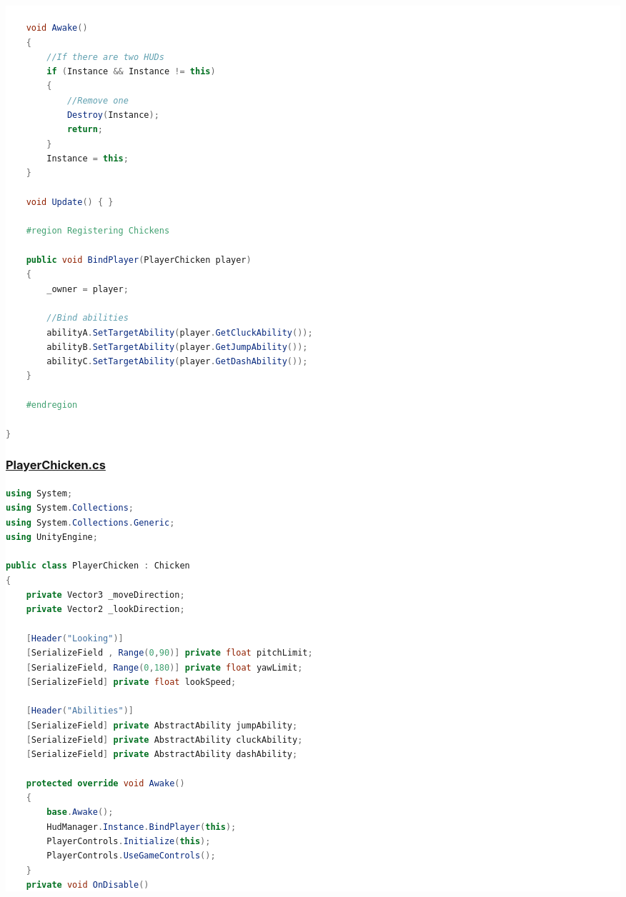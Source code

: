 ```csharp

    void Awake()
    {
        //If there are two HUDs
        if (Instance && Instance != this)
        {
            //Remove one
            Destroy(Instance);
            return;
        }
        Instance = this;
    }

    void Update() { }

    #region Registering Chickens

    public void BindPlayer(PlayerChicken player)
    {
        _owner = player;
            
        //Bind abilities
        abilityA.SetTargetAbility(player.GetCluckAbility());
        abilityB.SetTargetAbility(player.GetJumpAbility());
        abilityC.SetTargetAbility(player.GetDashAbility());
    }

    #endregion
    
}
```

### [PlayerChicken.cs](../Assets/Scripts/Characters/Chicken/PlayerChicken.cs)
```csharp
using System;
using System.Collections;
using System.Collections.Generic;
using UnityEngine;

public class PlayerChicken : Chicken
{
    private Vector3 _moveDirection;
    private Vector2 _lookDirection;
    
    [Header("Looking")] 
    [SerializeField , Range(0,90)] private float pitchLimit;
    [SerializeField, Range(0,180)] private float yawLimit;
    [SerializeField] private float lookSpeed;

    [Header("Abilities")]
    [SerializeField] private AbstractAbility jumpAbility;
    [SerializeField] private AbstractAbility cluckAbility;
    [SerializeField] private AbstractAbility dashAbility;
    
    protected override void Awake()
    {
        base.Awake();
        HudManager.Instance.BindPlayer(this);
        PlayerControls.Initialize(this);
        PlayerControls.UseGameControls();
    }
    private void OnDisable()
```